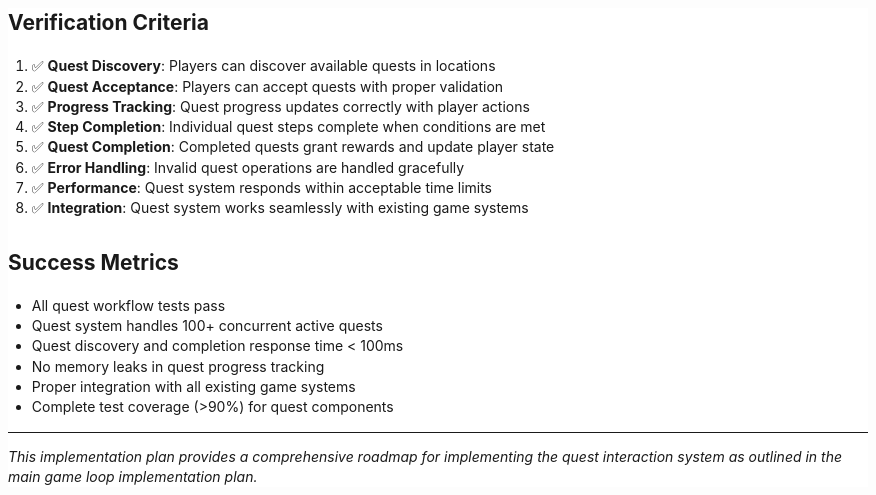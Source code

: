 ## Verification Criteria

1. ✅ **Quest Discovery**: Players can discover available quests in locations
2. ✅ **Quest Acceptance**: Players can accept quests with proper validation
3. ✅ **Progress Tracking**: Quest progress updates correctly with player actions
4. ✅ **Step Completion**: Individual quest steps complete when conditions are met
5. ✅ **Quest Completion**: Completed quests grant rewards and update player state
6. ✅ **Error Handling**: Invalid quest operations are handled gracefully
7. ✅ **Performance**: Quest system responds within acceptable time limits
8. ✅ **Integration**: Quest system works seamlessly with existing game systems

## Success Metrics

- All quest workflow tests pass
- Quest system handles 100+ concurrent active quests
- Quest discovery and completion response time < 100ms
- No memory leaks in quest progress tracking
- Proper integration with all existing game systems
- Complete test coverage (>90%) for quest components

---

*This implementation plan provides a comprehensive roadmap for implementing the quest interaction system as outlined in the main game loop implementation plan.*